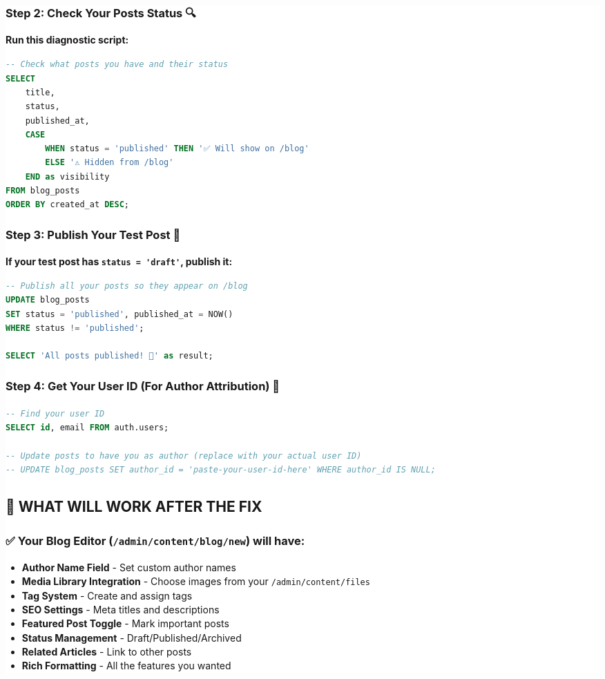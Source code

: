 ### Step 2: Check Your Posts Status 🔍

**Run this diagnostic script:**

```sql
-- Check what posts you have and their status
SELECT 
    title,
    status,
    published_at,
    CASE 
        WHEN status = 'published' THEN '✅ Will show on /blog'
        ELSE '⚠️ Hidden from /blog'
    END as visibility
FROM blog_posts 
ORDER BY created_at DESC;
```

### Step 3: Publish Your Test Post 📢

**If your test post has `status = 'draft'`, publish it:**

```sql
-- Publish all your posts so they appear on /blog
UPDATE blog_posts 
SET status = 'published', published_at = NOW() 
WHERE status != 'published';

SELECT 'All posts published! 🎉' as result;
```

### Step 4: Get Your User ID (For Author Attribution) 👤

```sql
-- Find your user ID
SELECT id, email FROM auth.users;

-- Update posts to have you as author (replace with your actual user ID)
-- UPDATE blog_posts SET author_id = 'paste-your-user-id-here' WHERE author_id IS NULL;
```

## 🎉 **WHAT WILL WORK AFTER THE FIX**

### ✅ **Your Blog Editor** (`/admin/content/blog/new`) will have:
- **Author Name Field** - Set custom author names
- **Media Library Integration** - Choose images from your `/admin/content/files`
- **Tag System** - Create and assign tags
- **SEO Settings** - Meta titles and descriptions  
- **Featured Post Toggle** - Mark important posts
- **Status Management** - Draft/Published/Archived
- **Related Articles** - Link to other posts
- **Rich Formatting** - All the features you wanted
